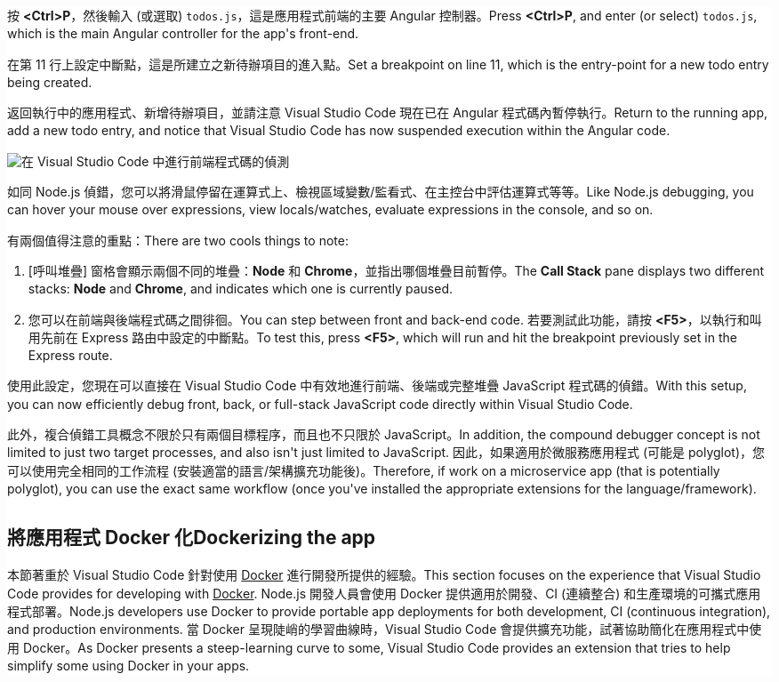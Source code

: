 <span data-ttu-id="a49b9-225">按 **&lt;Ctrl>P**，然後輸入 (或選取) `todos.js`，這是應用程式前端的主要 Angular 控制器。</span><span class="sxs-lookup"><span data-stu-id="a49b9-225">Press **&lt;Ctrl>P**, and enter (or select) `todos.js`, which is the main Angular controller for the app's front-end.</span></span> 

<span data-ttu-id="a49b9-226">在第 11 行上設定中斷點，這是所建立之新待辦項目的進入點。</span><span class="sxs-lookup"><span data-stu-id="a49b9-226">Set a breakpoint on line 11, which is the entry-point for a new todo entry being created.</span></span>

<span data-ttu-id="a49b9-227">返回執行中的應用程式、新增待辦項目，並請注意 Visual Studio Code 現在已在 Angular 程式碼內暫停執行。</span><span class="sxs-lookup"><span data-stu-id="a49b9-227">Return to the running app, add a new todo entry, and notice that Visual Studio Code has now suspended execution within the Angular code.</span></span>

![在 Visual Studio Code 中進行前端程式碼的偵測](./media/node-howto-e2e/chrome-pause.png)

<span data-ttu-id="a49b9-229">如同 Node.js 偵錯，您可以將滑鼠停留在運算式上、檢視區域變數/監看式、在主控台中評估運算式等等。</span><span class="sxs-lookup"><span data-stu-id="a49b9-229">Like Node.js debugging, you can hover your mouse over expressions, view locals/watches, evaluate expressions in the console, and so on.</span></span> 

<span data-ttu-id="a49b9-230">有兩個值得注意的重點：</span><span class="sxs-lookup"><span data-stu-id="a49b9-230">There are two cools things to note:</span></span>

1. <span data-ttu-id="a49b9-231">[呼叫堆疊] 窗格會顯示兩個不同的堆疊：**Node** 和 **Chrome**，並指出哪個堆疊目前暫停。</span><span class="sxs-lookup"><span data-stu-id="a49b9-231">The **Call Stack** pane displays two different stacks: **Node** and **Chrome**, and indicates which one is currently paused.</span></span>

1. <span data-ttu-id="a49b9-232">您可以在前端與後端程式碼之間徘徊。</span><span class="sxs-lookup"><span data-stu-id="a49b9-232">You can step between front and back-end code.</span></span> <span data-ttu-id="a49b9-233">若要測試此功能，請按 **&lt;F5>**，以執行和叫用先前在 Express 路由中設定的中斷點。</span><span class="sxs-lookup"><span data-stu-id="a49b9-233">To test this, press **&lt;F5>**, which will run and hit the breakpoint previously set in the Express route.</span></span>

<span data-ttu-id="a49b9-234">使用此設定，您現在可以直接在 Visual Studio Code 中有效地進行前端、後端或完整堆疊 JavaScript 程式碼的偵錯。</span><span class="sxs-lookup"><span data-stu-id="a49b9-234">With this setup, you can now efficiently debug front, back, or full-stack JavaScript code directly within Visual Studio Code.</span></span> 

<span data-ttu-id="a49b9-235">此外，複合偵錯工具概念不限於只有兩個目標程序，而且也不只限於 JavaScript。</span><span class="sxs-lookup"><span data-stu-id="a49b9-235">In addition, the compound debugger concept is not limited to just two target processes, and also isn't just limited to JavaScript.</span></span> <span data-ttu-id="a49b9-236">因此，如果適用於微服務應用程式 (可能是 polyglot)，您可以使用完全相同的工作流程 (安裝適當的語言/架構擴充功能後)。</span><span class="sxs-lookup"><span data-stu-id="a49b9-236">Therefore, if work on a microservice app (that is potentially polyglot), you can use the exact same workflow (once you've installed the appropriate extensions for the language/framework).</span></span>

## <a name="dockerizing-the-app"></a><span data-ttu-id="a49b9-237">將應用程式 Docker 化</span><span class="sxs-lookup"><span data-stu-id="a49b9-237">Dockerizing the app</span></span>

<span data-ttu-id="a49b9-238">本節著重於 Visual Studio Code 針對使用 [Docker](https://www.docker.com/) 進行開發所提供的經驗。</span><span class="sxs-lookup"><span data-stu-id="a49b9-238">This section focuses on the experience that Visual Studio Code provides for developing with [Docker](https://www.docker.com/).</span></span> <span data-ttu-id="a49b9-239">Node.js 開發人員會使用 Docker 提供適用於開發、CI (連續整合) 和生產環境的可攜式應用程式部署。</span><span class="sxs-lookup"><span data-stu-id="a49b9-239">Node.js developers use Docker to provide portable app deployments for both development, CI (continuous integration), and production environments.</span></span> <span data-ttu-id="a49b9-240">當 Docker 呈現陡峭的學習曲線時，Visual Studio Code 會提供擴充功能，試著協助簡化在應用程式中使用 Docker。</span><span class="sxs-lookup"><span data-stu-id="a49b9-240">As Docker presents a steep-learning curve to some, Visual Studio Code provides an extension that tries to help simplify some using Docker in your apps.</span></span>
